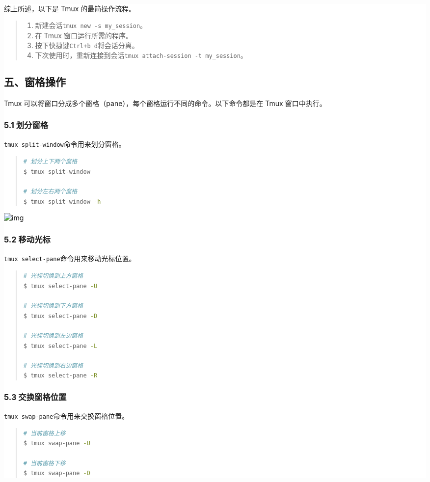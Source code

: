 综上所述，以下是 Tmux 的最简操作流程。

> 1. 新建会话`tmux new -s my_session`。
> 2. 在 Tmux 窗口运行所需的程序。
> 3. 按下快捷键`Ctrl+b d`将会话分离。
> 4. 下次使用时，重新连接到会话`tmux attach-session -t my_session`。

## 五、窗格操作

Tmux 可以将窗口分成多个窗格（pane），每个窗格运行不同的命令。以下命令都是在 Tmux 窗口中执行。

### 5.1 划分窗格

`tmux split-window`命令用来划分窗格。

> ```bash
> # 划分上下两个窗格
> $ tmux split-window
> 
> # 划分左右两个窗格
> $ tmux split-window -h
> ```

![img](https://www.wangbase.com/blogimg/asset/201910/bg2019102007.jpg)

### 5.2 移动光标

`tmux select-pane`命令用来移动光标位置。

> ```bash
> # 光标切换到上方窗格
> $ tmux select-pane -U
> 
> # 光标切换到下方窗格
> $ tmux select-pane -D
> 
> # 光标切换到左边窗格
> $ tmux select-pane -L
> 
> # 光标切换到右边窗格
> $ tmux select-pane -R
> ```

### 5.3 交换窗格位置

`tmux swap-pane`命令用来交换窗格位置。

> ```bash
> # 当前窗格上移
> $ tmux swap-pane -U
> 
> # 当前窗格下移
> $ tmux swap-pane -D
> ```
